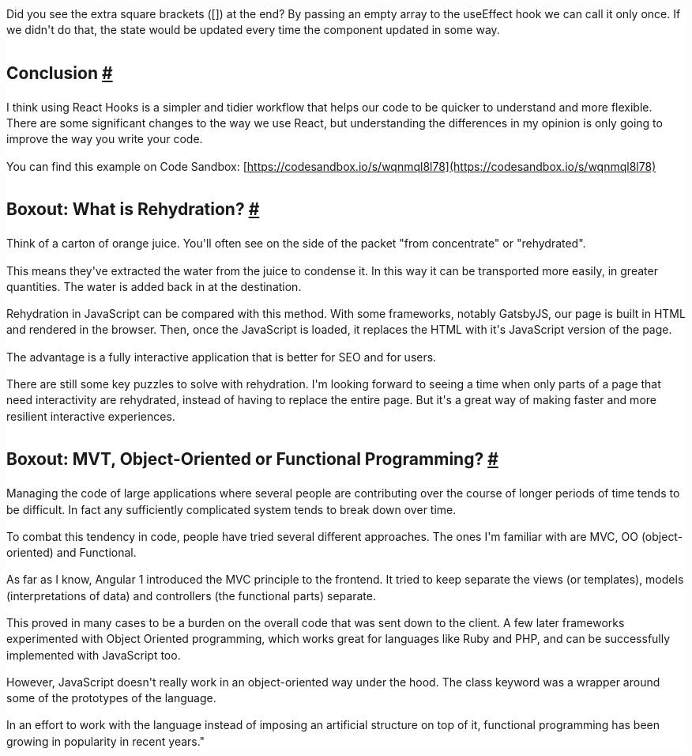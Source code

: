 Did you see the extra square brackets (\[\]) at the end? By passing an empty array to the useEffect hook we can call it only once. If we didn't do that, the state would be updated every time the component updated in some way.

## Conclusion [#](https://deliciousreverie.co.uk/posts/building-an-accordion-with-react-hooks/#conclusion)

I think using React Hooks is a simpler and tidier workflow that helps our code to be quicker to understand and more flexible. There are some significant changes to the way we use React, but understanding the differences in my opinion is only going to improve the way you write your code.

You can find this example on Code Sandbox: [https://codesandbox.io/s/wqnmql8l78](https://codesandbox.io/s/wqnmql8l78)

## Boxout: What is Rehydration? [#](https://deliciousreverie.co.uk/posts/building-an-accordion-with-react-hooks/#boxout:-what-is-rehydration)

Think of a carton of orange juice. You'll often see on the side of the packet "from concentrate" or "rehydrated".

This means they've extracted the water from the juice to condense it. In this way it can be transported more easily, in greater quantities. The water is added back in at the destination.

Rehydration in JavaScript can be compared with this method. With some frameworks, notably GatsbyJS, our page is built in HTML and rendered in the browser. Then, once the JavaScript is loaded, it replaces the HTML with it's JavaScript version of the page.

The advantage is a fully interactive application that is better for SEO and for users.

There are still some key puzzles to solve with rehydration. I'm looking forward to seeing a time when only parts of a page that need interactivity are rehydrated, instead of having to replace the entire page. But it's a great way of making faster and more resilient interactive experiences.

## Boxout: MVT, Object-Oriented or Functional Programming? [#](https://deliciousreverie.co.uk/posts/building-an-accordion-with-react-hooks/#boxout:-mvt-object-oriented-or-functional-programming)

Managing the code of large applications where several people are contributing over the course of longer periods of time tends to be difficult. In fact any sufficiently complicated system tends to break down over time.

To combat this tendency in code, people have tried several different approaches. The ones I'm familiar with are MVC, OO (object-oriented) and Functional.

As far as I know, Angular 1 introduced the MVC principle to the frontend. It tried to keep separate the views (or templates), models (interpretations of data) and controllers (the functional parts) separate.

This proved in many cases to be a burden on the overall code that was sent down to the client. A few later frameworks experimented with Object Oriented programming, which works great for languages like Ruby and PHP, and can be successfully implemented with JavaScript too.

However, JavaScript doesn't really work in an object-oriented way under the hood. The class keyword was a wrapper around some of the prototypes of the language.

In an effort to work with the language instead of imposing an artificial structure on top of it, functional programming has been growing in popularity in recent years."